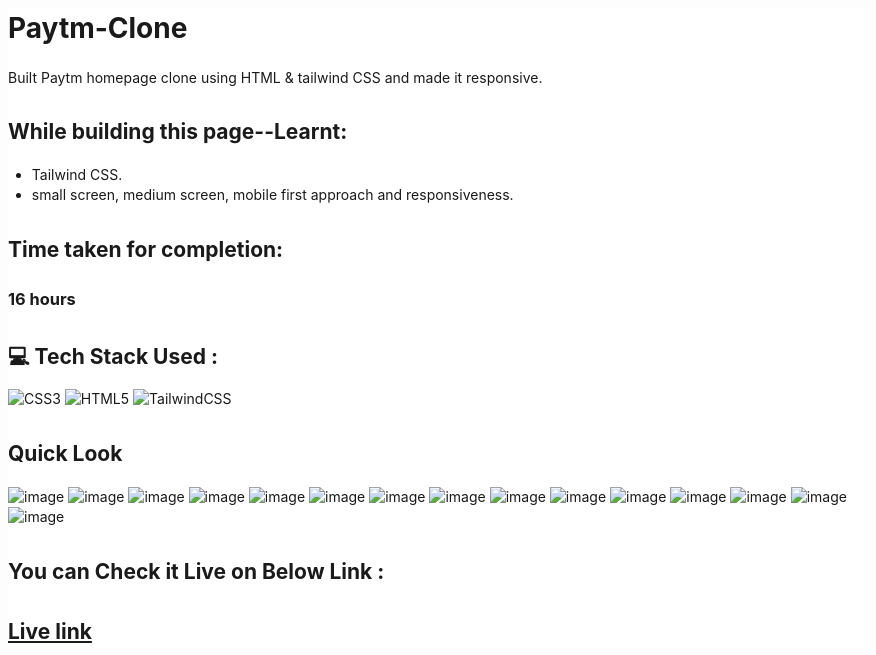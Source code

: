 # Paytm-Clone
Built Paytm homepage clone using HTML &amp; tailwind CSS and made it responsive.
## While building this page--Learnt:
- Tailwind CSS.
- small screen, medium screen, mobile first approach and responsiveness.

## Time taken for completion:
### 16 hours

## 💻 Tech Stack Used :

![CSS3](https://img.shields.io/badge/css3-%231572B6.svg?style=for-the-badge&logo=css3&logoColor=white) ![HTML5](https://img.shields.io/badge/html5-%23E34F26.svg?style=for-the-badge&logo=html5&logoColor=white)
![TailwindCSS](https://img.shields.io/badge/tailwindcss-%2338B2AC.svg?style=for-the-badge&logo=tailwind-css&logoColor=white)

## Quick Look
<img width="944" alt="image" src="https://user-images.githubusercontent.com/47134730/185808029-33cb36da-38b5-4507-8779-49f605de8f90.png">
<img width="947" alt="image" src="https://user-images.githubusercontent.com/47134730/185808047-3a7244e7-3e65-4a23-a5b9-b76f186e3aac.png">
<img width="944" alt="image" src="https://user-images.githubusercontent.com/47134730/185808067-5714953a-11f7-4c47-9cc5-af6ca3ab1c63.png">
<img width="948" alt="image" src="https://user-images.githubusercontent.com/47134730/185808079-0636d9b2-1bd2-4dac-9551-3edbb0d2a0bc.png">
<img width="948" alt="image" src="https://user-images.githubusercontent.com/47134730/185808093-41df14d6-cbfc-4db9-ad95-d67325fcfd8f.png">
<img width="947" alt="image" src="https://user-images.githubusercontent.com/47134730/185808119-cea544e9-2123-4e59-97d6-875cda31f1a7.png">
<img width="944" alt="image" src="https://user-images.githubusercontent.com/47134730/185808134-64ab1475-0cbd-40d1-b346-21b8a1bcd4ea.png">
<img width="943" alt="image" src="https://user-images.githubusercontent.com/47134730/185808147-048416e3-17d5-49b1-a956-a34b2897df9f.png">
<img width="949" alt="image" src="https://user-images.githubusercontent.com/47134730/185808178-39ac41d4-d805-4292-9740-272913cfdbd9.png">
<img width="947" alt="image" src="https://user-images.githubusercontent.com/47134730/185808188-8c92d5a8-165f-4f42-8ddb-77065bc0d73c.png">
<img width="949" alt="image" src="https://user-images.githubusercontent.com/47134730/185808201-31127204-6a19-4b4f-ba53-d5eaeeea2b82.png">
<img width="943" alt="image" src="https://user-images.githubusercontent.com/47134730/185808221-d9b9f3ec-1445-4a45-b39a-d3edc6fdf695.png">
<img width="946" alt="image" src="https://user-images.githubusercontent.com/47134730/185808235-922fbe98-afeb-40a3-a02d-9e459299d116.png">
<img width="949" alt="image" src="https://user-images.githubusercontent.com/47134730/185808259-0fcdedcf-3fe6-4c4a-9152-fb2c3c59bbac.png">
<img width="945" alt="image" src="https://user-images.githubusercontent.com/47134730/185808274-b957e350-7e59-4a5a-8c7b-cb5d18665b51.png">


## You can Check it Live on Below Link :
## [Live link](https://630285bd7d001a49cafa163e--paytm-clone-twind.netlify.app/)
